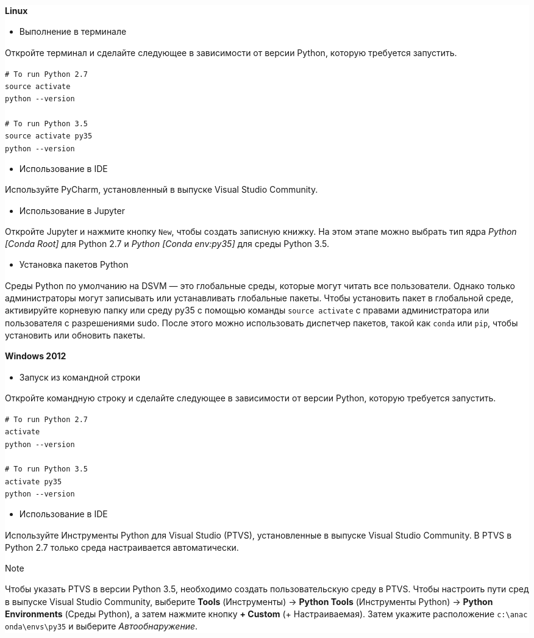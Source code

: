 **Linux**
* Выполнение в терминале

Откройте терминал и сделайте следующее в зависимости от версии Python, которую требуется запустить. 

```
# To run Python 2.7
source activate 
python --version

# To run Python 3.5
source activate py35
python --version

```
* Использование в IDE

Используйте PyCharm, установленный в выпуске Visual Studio Community. 

* Использование в Jupyter

Откройте Jupyter и нажмите кнопку `New`, чтобы создать записную книжку. На этом этапе можно выбрать тип ядра _Python [Conda Root]_ для Python 2.7 и _Python [Conda env:py35]_ для среды Python 3.5. 

* Установка пакетов Python

Среды Python по умолчанию на DSVM — это глобальные среды, которые могут читать все пользователи. Однако только администраторы могут записывать или устанавливать глобальные пакеты. Чтобы установить пакет в глобальной среде, активируйте корневую папку или среду py35 с помощью команды `source activate` с правами администратора или пользователя с разрешениями sudo. После этого можно использовать диспетчер пакетов, такой как `conda` или `pip`, чтобы установить или обновить пакеты. 

**Windows 2012**
* Запуск из командной строки

Откройте командную строку и сделайте следующее в зависимости от версии Python, которую требуется запустить. 

```
# To run Python 2.7
activate 
python --version

# To run Python 3.5
activate py35
python --version

```
* Использование в IDE

Используйте Инструменты Python для Visual Studio (PTVS), установленные в выпуске Visual Studio Community. В PTVS в Python 2.7 только среда настраивается автоматически. 
> [!NOTE]
> Чтобы указать PTVS в версии Python 3.5, необходимо создать пользовательскую среду в PTVS. Чтобы настроить пути сред в выпуске Visual Studio Community, выберите **Tools** (Инструменты)  ->  **Python Tools** (Инструменты Python)  ->  **Python Environments** (Среды Python), а затем нажмите кнопку **+ Custom** (+ Настраиваемая). Затем укажите расположение `c:\anaconda\envs\py35` и выберите _Автообнаружение_. 
